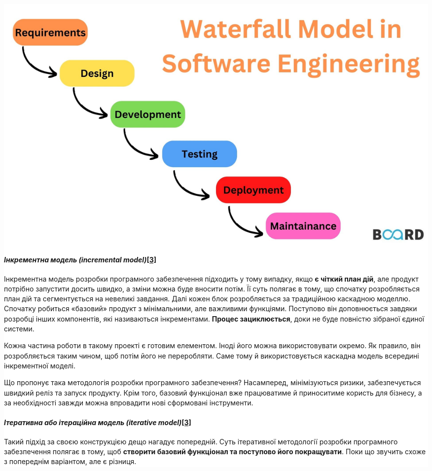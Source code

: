 ![Цикл розробки ПЗ](../../images/Waterfall_model.jpg "Цикл розробки ПЗ")

#### **_Інкрементна модель (incremental model)_**[[3]](https://wezom.com.ua/ua/blog/metodologija-razrabotki-programmnogo-obespechenija)

Інкрементна модель розробки програмного забезпечення підходить у тому випадку, якщо **є чіткий план дій**, але продукт потрібно запустити досить швидко, а зміни можна буде вносити потім. Її суть полягає в тому, що спочатку розробляється план дій та сегментується на невеликі завдання. Далі кожен блок розробляється за традиційною каскадною моделлю. Спочатку робиться «базовий» продукт з мінімальними, але важливими функціями. Поступово він доповнюється завдяки розробці інших компонентів, які називаються інкрементами. **Процес зациклюється**, доки не буде повністю зібраної єдиної системи.

Кожна частина роботи в такому проекті є готовим елементом. Іноді його можна використовувати окремо. Як правило, він розробляється таким чином, щоб потім його не переробляти. Саме тому й використовується каскадна модель всередині інкрементної моделі.

Що пропонує така методологія розробки програмного забезпечення? Насамперед, мінімізуються ризики, забезпечується швидкий реліз та запуск продукту. Крім того, базовий функціонал вже працюватиме й приноситиме користь для бізнесу, а за необхідності завжди можна впровадити нові сформовані інструменти.

#### **_Ітеративна або ітераційна модель (iterative model)_**[[3]](https://wezom.com.ua/ua/blog/metodologija-razrabotki-programmnogo-obespechenija)

Такий підхід за своєю конструкцією дещо нагадує попередній. Суть ітеративної методології розробки програмного забезпечення полягає в тому, щоб **створити базовий функціонал та поступово його покращувати**. Поки що звучить схоже з попереднім варіантом, але є різниця.
